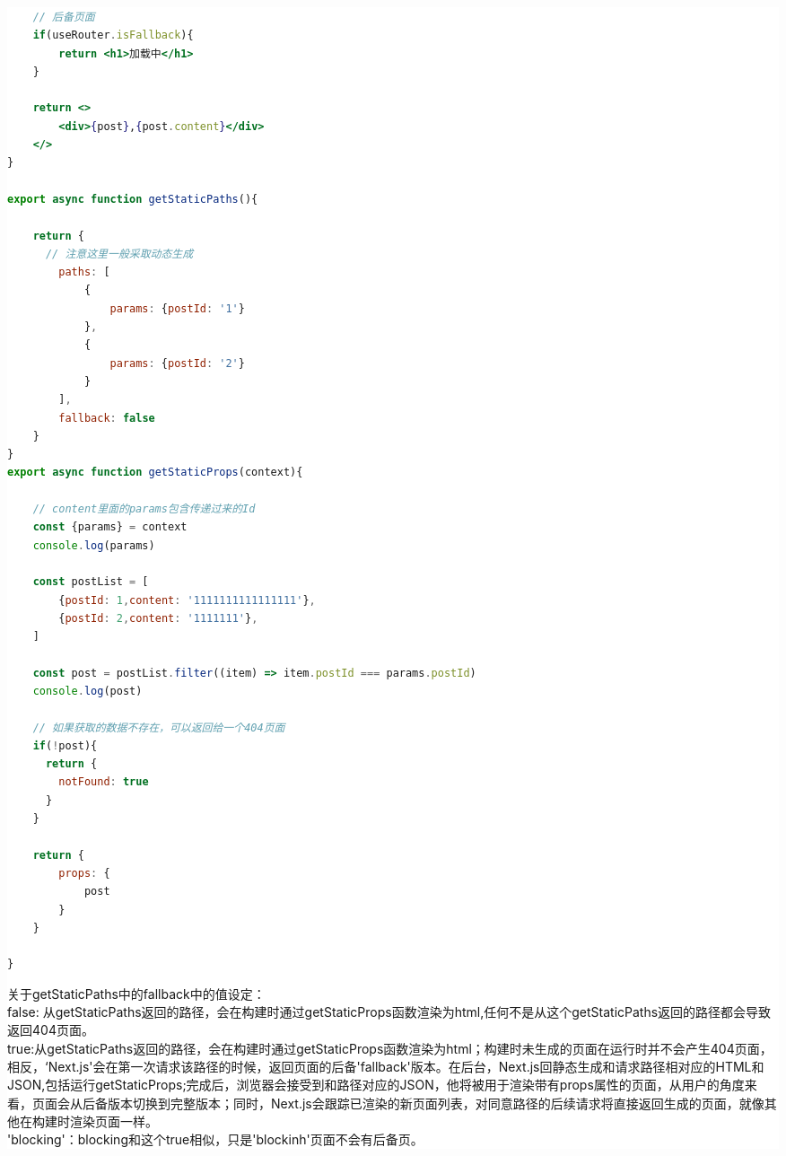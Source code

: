 ```jsx
    // 后备页面
    if(useRouter.isFallback){
      	return <h1>加载中</h1>
    }

    return <>
        <div>{post},{post.content}</div>
    </>
}

export async function getStaticPaths(){

    return {
      // 注意这里一般采取动态生成
        paths: [
            {
                params: {postId: '1'}
            },
            {
                params: {postId: '2'}
            }
        ],
        fallback: false
    }
}
export async function getStaticProps(context){

    // content里面的params包含传递过来的Id
    const {params} = context
    console.log(params)

    const postList = [
        {postId: 1,content: '1111111111111111'},
        {postId: 2,content: '1111111'},
    ]

    const post = postList.filter((item) => item.postId === params.postId)
    console.log(post)

    // 如果获取的数据不存在，可以返回给一个404页面
    if(!post){
      return {
        notFound: true
      }
    }

    return {
        props: {
            post
        }
    }

}


```
关于getStaticPaths中的fallback中的值设定：<br />false: 从getStaticPaths返回的路径，会在构建时通过getStaticProps函数渲染为html,任何不是从这个getStaticPaths返回的路径都会导致返回404页面。<br />true:从getStaticPaths返回的路径，会在构建时通过getStaticProps函数渲染为html；构建时未生成的页面在运行时并不会产生404页面，相反，‘Next.js'会在第一次请求该路径的时候，返回页面的后备'fallback'版本。在后台，Next.js回静态生成和请求路径相对应的HTML和JSON,包括运行getStaticProps;完成后，浏览器会接受到和路径对应的JSON，他将被用于渲染带有props属性的页面，从用户的角度来看，页面会从后备版本切换到完整版本；同时，Next.js会跟踪已渲染的新页面列表，对同意路径的后续请求将直接返回生成的页面，就像其他在构建时渲染页面一样。<br />'blocking'：blocking和这个true相似，只是'blockinh'页面不会有后备页。
<a name="JLaWt"></a>